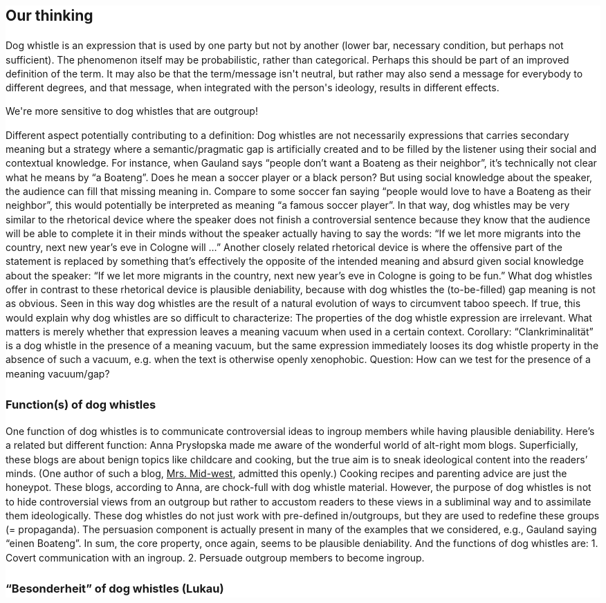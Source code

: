 ## Our thinking

Dog whistle is an expression that is used by one party but not by another (lower bar, necessary condition, but perhaps not sufficient).  The phenomenon itself may be probabilistic, rather than categorical.  Perhaps this should be part of an improved definition of the term.  It may also be that the term/message isn't neutral, but rather may also send a message for everybody to different degrees, and that message, when integrated with the person's ideology, results in different effects.

We're more sensitive to dog whistles that are outgroup!

Different aspect potentially contributing to a definition: Dog whistles are not necessarily expressions that carries secondary meaning but a strategy where a semantic/pragmatic gap is artificially created and to be filled by the listener using their social and contextual knowledge.  For instance, when Gauland says “people don’t want a Boateng as their neighbor”, it’s technically not clear what he means by “a Boateng”.  Does he mean a soccer player or a black person?  But using social knowledge about the speaker, the audience can fill that missing meaning in.  Compare to some soccer fan saying “people would love to have a Boateng as their neighbor”, this would potentially be interpreted as meaning “a famous soccer player”.  In that way, dog whistles may be very similar to the rhetorical device where the speaker does not finish a controversial sentence because they know that the audience will be able to complete it in their minds without the speaker actually having to say the words: “If we let more migrants into the country, next new year’s eve in Cologne will …”  Another closely related rhetorical device is where the offensive part of the statement is replaced by something that’s effectively the opposite of the intended meaning and absurd given social knowledge about the speaker:  “If we let more migrants in the country, next new year’s eve in Cologne is going to be fun.”  What dog whistles offer in contrast to these rhetorical device is plausible deniability, because with dog whistles the (to-be-filled) gap meaning is not as obvious.  Seen in this way dog whistles are the result of a natural evolution of ways to circumvent taboo speech.  If true, this would explain why dog whistles are so difficult to characterize:  The properties of the dog whistle expression are irrelevant.  What matters is merely whether that expression leaves a meaning vacuum when used in a certain context.  Corollary: “Clankriminalität” is a dog whistle in the presence of a meaning vacuum, but the same expression immediately looses its dog whistle property in the absence of such a vacuum, e.g. when the text is otherwise openly xenophobic.  Question: How can we test for the presence of a meaning vacuum/gap?

### Function(s) of dog whistles

One function of dog whistles is to communicate controversial ideas to ingroup members while having plausible deniability.  Here’s a related but different function:  Anna Prysłopska made me aware of the wonderful world of alt-right mom blogs.  Superficially, these blogs are about benign topics like childcare and cooking, but the true aim is to sneak ideological content into the readers’ minds.  (One author of such a blog, [Mrs. Mid-west](https://www.mrsmidwest.com/), admitted this openly.)  Cooking recipes and parenting advice are just the honeypot.  These blogs, according to Anna, are chock-full with dog whistle material.  However, the purpose of dog whistles is not to hide controversial views from an outgroup but rather to accustom readers to these views in a subliminal way and to assimilate them ideologically.  These dog whistles do not just work with pre-defined in/outgroups, but they are used to redefine these groups (= propaganda).  The persuasion component is actually present in many of the examples that we considered, e.g., Gauland saying “einen Boateng”.  In sum, the core property, once again, seems to be plausible deniability.  And the functions of dog whistles are: 1. Covert communication with an ingroup.  2. Persuade outgroup members to become ingroup.

### “Besonderheit” of dog whistles (Lukau)
